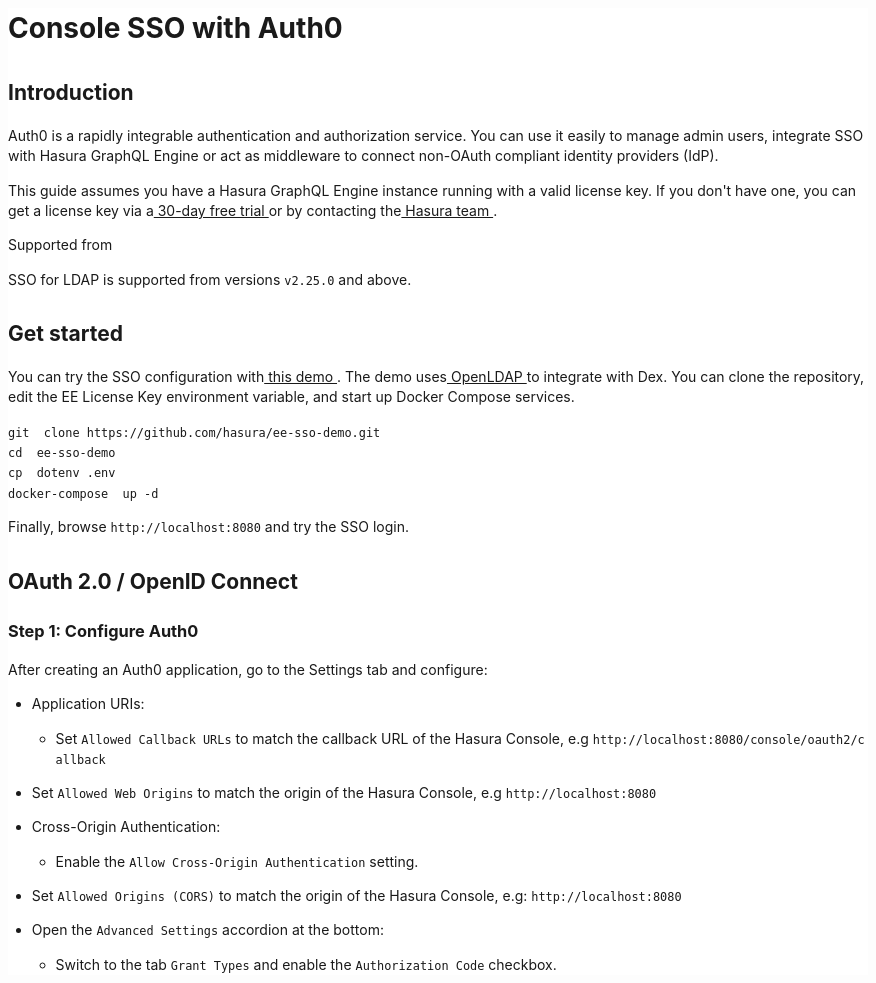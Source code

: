 # Console SSO with Auth0

## Introduction​

Auth0 is a rapidly integrable authentication and authorization service. You can use it easily to manage admin users,
integrate SSO with Hasura GraphQL Engine or act as middleware to connect non-OAuth compliant identity providers (IdP).

This guide assumes you have a Hasura GraphQL Engine instance running with a valid license key. If you don't have one,
you can get a license key via a[ 30-day free trial ](https://hasura.io/docs/latest/enterprise/try-hasura-enterprise-edition/)or by contacting the[ Hasura team ](mailto:sales@hasura.io).

Supported from

SSO for LDAP is supported from versions `v2.25.0` and above.

## Get started​

You can try the SSO configuration with[ this demo ](https://github.com/hasura/ee-sso-demo). The demo uses[ OpenLDAP ](https://www.openldap.org/)to integrate with Dex. You can clone the repository, edit the EE License Key
environment variable, and start up Docker Compose services.

```
git  clone https://github.com/hasura/ee-sso-demo.git
cd  ee-sso-demo
cp  dotenv .env
docker-compose  up -d
```

Finally, browse `http://localhost:8080` and try the SSO login.

## OAuth 2.0 / OpenID Connect​

### Step 1: Configure Auth0​

After creating an Auth0 application, go to the Settings tab and configure:

- Application URIs:
    - Set `Allowed Callback URLs` to match the callback URL of the Hasura Console, e.g `http://localhost:8080/console/oauth2/callback`

- Set `Allowed Web Origins` to match the origin of the Hasura Console, e.g `http://localhost:8080`
- Cross-Origin Authentication:
    - Enable the `Allow Cross-Origin Authentication` setting.

- Set `Allowed Origins (CORS)` to match the origin of the Hasura Console, e.g: `http://localhost:8080`
- Open the `Advanced Settings` accordion at the bottom:
    - Switch to the tab `Grant Types` and enable the `Authorization Code` checkbox.
